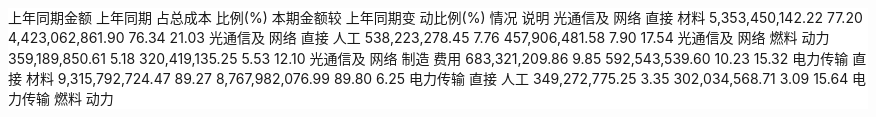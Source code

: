 上年同期金额
上年同期
占总成本
比例(%)
本期金额较
上年同期变
动比例(%)
情况
说明
光通信及
网络
直接
材料
5,353,450,142.22
77.20
4,423,062,861.90
76.34
21.03
光通信及
网络
直接
人工
538,223,278.45
7.76
457,906,481.58
7.90
17.54
光通信及
网络
燃料
动力
359,189,850.61
5.18
320,419,135.25
5.53
12.10
光通信及
网络
制造
费用
683,321,209.86
9.85
592,543,539.60
10.23
15.32
电力传输
直接
材料
9,315,792,724.47
89.27
8,767,982,076.99
89.80
6.25
电力传输
直接
人工
349,272,775.25
3.35
302,034,568.71
3.09
15.64
电力传输
燃料
动力